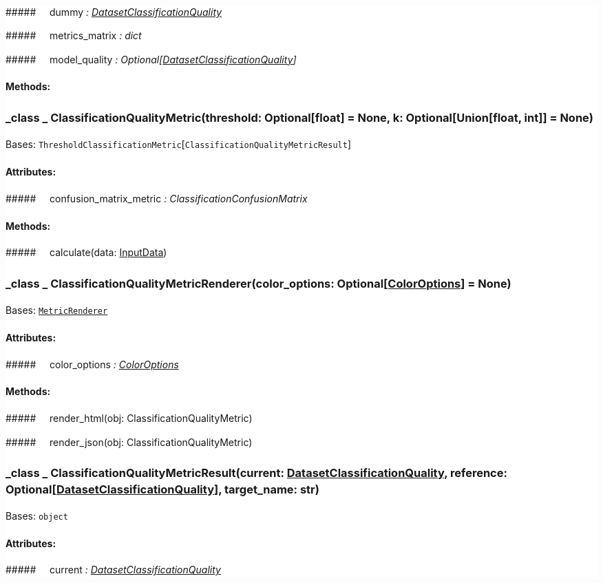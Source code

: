 #####&nbsp;&nbsp;&nbsp;&nbsp; dummy _: [DatasetClassificationQuality](evidently.calculations.md#evidently.calculations.classification_performance.DatasetClassificationQuality)_ 

#####&nbsp;&nbsp;&nbsp;&nbsp; metrics_matrix _: dict_ 

#####&nbsp;&nbsp;&nbsp;&nbsp; model_quality _: Optional[[DatasetClassificationQuality](evidently.calculations.md#evidently.calculations.classification_performance.DatasetClassificationQuality)]_ 

#### Methods: 

### _class _ ClassificationQualityMetric(threshold: Optional[float] = None, k: Optional[Union[float, int]] = None)
Bases: `ThresholdClassificationMetric`[`ClassificationQualityMetricResult`]


#### Attributes: 

#####&nbsp;&nbsp;&nbsp;&nbsp; confusion_matrix_metric _: ClassificationConfusionMatrix_ 

#### Methods: 

#####&nbsp;&nbsp;&nbsp;&nbsp; calculate(data: [InputData](evidently.metrics.md#evidently.metrics.base_metric.InputData))

### _class _ ClassificationQualityMetricRenderer(color_options: Optional[[ColorOptions](evidently.options.md#evidently.options.color_scheme.ColorOptions)] = None)
Bases: [`MetricRenderer`](evidently.renderers.md#evidently.renderers.base_renderer.MetricRenderer)


#### Attributes: 

#####&nbsp;&nbsp;&nbsp;&nbsp; color_options _: [ColorOptions](evidently.options.md#evidently.options.color_scheme.ColorOptions)_ 

#### Methods: 

#####&nbsp;&nbsp;&nbsp;&nbsp; render_html(obj: ClassificationQualityMetric)

#####&nbsp;&nbsp;&nbsp;&nbsp; render_json(obj: ClassificationQualityMetric)

### _class _ ClassificationQualityMetricResult(current: [DatasetClassificationQuality](evidently.calculations.md#evidently.calculations.classification_performance.DatasetClassificationQuality), reference: Optional[[DatasetClassificationQuality](evidently.calculations.md#evidently.calculations.classification_performance.DatasetClassificationQuality)], target_name: str)
Bases: `object`


#### Attributes: 

#####&nbsp;&nbsp;&nbsp;&nbsp; current _: [DatasetClassificationQuality](evidently.calculations.md#evidently.calculations.classification_performance.DatasetClassificationQuality)_ 
